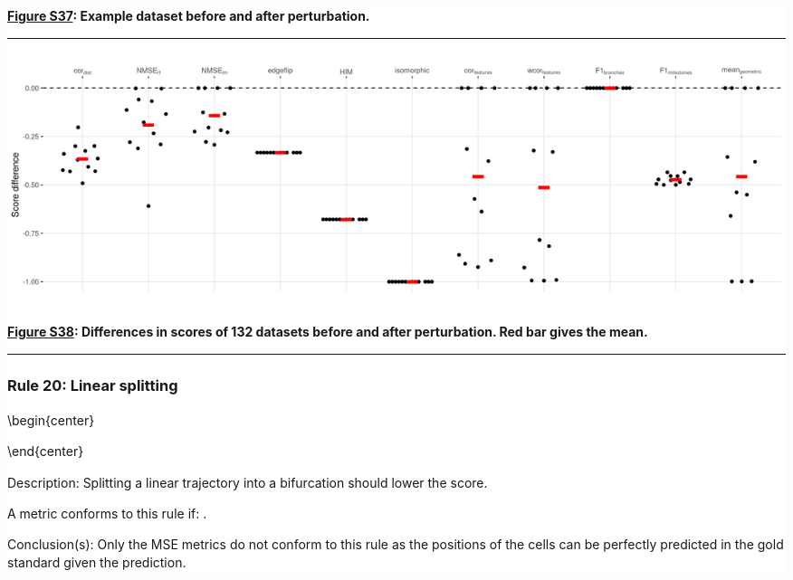 
</p>

<p>

<strong>[**Figure S37**](#fig_join_linear_plot_datasets): Example
dataset before and after perturbation.</strong>

</p>

-----

<p>

<a name = 'fig_join_linear_plot_scores'></a>
<img src = ".figures/join_linear_plot_scores.png" width = "924" height = "280" />

</p>

<p>

<strong>[**Figure S38**](#fig_join_linear_plot_scores): Differences in
scores of 132 datasets before and after perturbation. Red bar gives the
mean.</strong>

</p>

-----

### Rule 20: Linear splitting

\\begin{center}
<img src="/home/wouters/thesis/projects/dynverse/dynbenchmark//results/02-metrics/02-metric_conformity/images/split_linear.png" width="2in" height="10in" />

\\end{center}

Description: Splitting a linear trajectory into a bifurcation should
lower the score.

A metric conforms to this rule if:
![](https://latex.codecogs.com/gif.latex?%5Cmathit%7Bscore%7D_%7B%5Ctextit%7Bidentity%7D%7D%20%3E%20%5Cmathit%7Bscore%7D_%7B%5Ctextit%7Bprediction%7D%7D).

Conclusion(s): Only the MSE metrics do not conform to this rule as the
positions of the cells can be perfectly predicted in the gold standard
given the
prediction.
